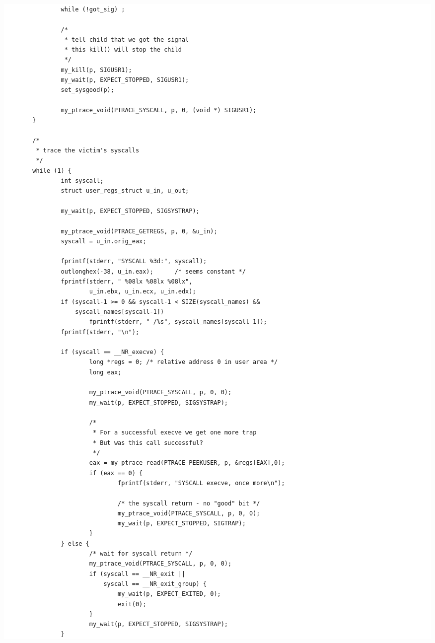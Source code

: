 ```
                while (!got_sig) ;

                /*
                 * tell child that we got the signal
                 * this kill() will stop the child
                 */
                my_kill(p, SIGUSR1);
                my_wait(p, EXPECT_STOPPED, SIGUSR1);
                set_sysgood(p);

                my_ptrace_void(PTRACE_SYSCALL, p, 0, (void *) SIGUSR1);
        }

        /*
         * trace the victim's syscalls
         */
        while (1) {
                int syscall;
                struct user_regs_struct u_in, u_out;

                my_wait(p, EXPECT_STOPPED, SIGSYSTRAP);

                my_ptrace_void(PTRACE_GETREGS, p, 0, &u_in);
                syscall = u_in.orig_eax;

                fprintf(stderr, "SYSCALL %3d:", syscall);
                outlonghex(-38, u_in.eax);      /* seems constant */
                fprintf(stderr, " %08lx %08lx %08lx",
                        u_in.ebx, u_in.ecx, u_in.edx);
                if (syscall-1 >= 0 && syscall-1 < SIZE(syscall_names) &&
                    syscall_names[syscall-1])
                        fprintf(stderr, " /%s", syscall_names[syscall-1]);
                fprintf(stderr, "\n");

                if (syscall == __NR_execve) {
                        long *regs = 0; /* relative address 0 in user area */
                        long eax;

                        my_ptrace_void(PTRACE_SYSCALL, p, 0, 0);
                        my_wait(p, EXPECT_STOPPED, SIGSYSTRAP);

                        /*
                         * For a successful execve we get one more trap
                         * But was this call successful?
                         */
                        eax = my_ptrace_read(PTRACE_PEEKUSER, p, &regs[EAX],0);
                        if (eax == 0) {
                                fprintf(stderr, "SYSCALL execve, once more\n");

                                /* the syscall return - no "good" bit */
                                my_ptrace_void(PTRACE_SYSCALL, p, 0, 0);
                                my_wait(p, EXPECT_STOPPED, SIGTRAP);
                        }
                } else {
                        /* wait for syscall return */
                        my_ptrace_void(PTRACE_SYSCALL, p, 0, 0);
                        if (syscall == __NR_exit ||
                            syscall == __NR_exit_group) {
                                my_wait(p, EXPECT_EXITED, 0);
                                exit(0);
                        }
                        my_wait(p, EXPECT_STOPPED, SIGSYSTRAP);
                }
```